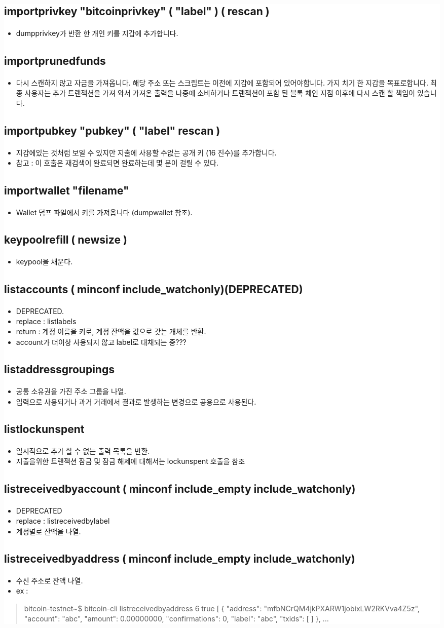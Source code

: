 ## importprivkey "bitcoinprivkey" ( "label" ) ( rescan )
- dumpprivkey가 반환 한 개인 키를 지갑에 추가합니다.

## importprunedfunds
- 다시 스캔하지 않고 자금을 가져옵니다. 해당 주소 또는 스크립트는 이전에 지갑에 포함되어 있어야합니다. 가지 치기 한 지갑을 목표로합니다. 최종 사용자는 추가 트랜잭션을 가져 와서 가져온 출력을 나중에 소비하거나 트랜잭션이 포함 된 블록 체인 지점 이후에 다시 스캔 할 책임이 있습니다.

## importpubkey "pubkey" ( "label" rescan )
- 지갑에있는 것처럼 보일 수 있지만 지출에 사용할 수없는 공개 키 (16 진수)를 추가합니다.
- 참고 : 이 호출은 재검색이 완료되면 완료하는데 몇 분이 걸릴 수 있다.

## importwallet "filename"
- Wallet 덤프 파일에서 키를 가져옵니다 (dumpwallet 참조).

## keypoolrefill ( newsize )
- keypool을 채운다.

## listaccounts ( minconf include_watchonly)(DEPRECATED)
- DEPRECATED.
- replace : listlabels
- return : 계정 이름을 키로, 계정 잔액을 값으로 갖는 개체를 반환.
- account가 더이상 사용되지 않고 label로 대채되는 중???

## listaddressgroupings
- 공통 소유권을 가진 주소 그룹을 나열.
- 입력으로 사용되거나 과거 거래에서 결과로 발생하는 변경으로 공용으로 사용된다.

## listlockunspent
- 일시적으로 추가 할 수 없는 출력 목록을 반환.
- 지출을위한 트랜잭션 잠금 및 잠금 해제에 대해서는 lockunspent 호출을 참조

## listreceivedbyaccount ( minconf include_empty include_watchonly)
- DEPRECATED
- replace : listreceivedbylabel
- 계정별로 잔액을 나열.

## listreceivedbyaddress ( minconf include_empty include_watchonly)
- 수신 주소로 잔액 나열.
- ex :
> bitcoin-testnet~$ bitcoin-cli listreceivedbyaddress 6 true
[
  {
    "address": "mfbNCrQM4jkPXARW1jobixLW2RKVva4Z5z",
    "account": "abc",
    "amount": 0.00000000,
    "confirmations": 0,
    "label": "abc",
    "txids": [
    ]
  },
  ...
